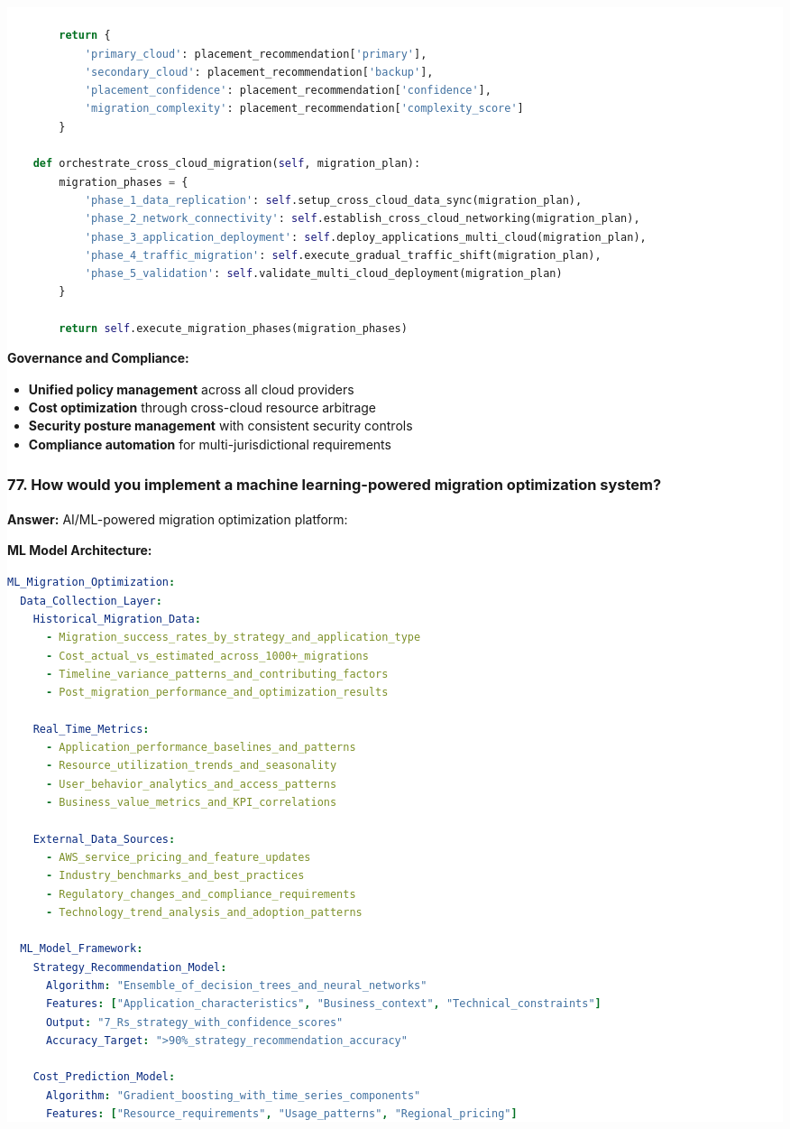 ```python
        
        return {
            'primary_cloud': placement_recommendation['primary'],
            'secondary_cloud': placement_recommendation['backup'],
            'placement_confidence': placement_recommendation['confidence'],
            'migration_complexity': placement_recommendation['complexity_score']
        }
    
    def orchestrate_cross_cloud_migration(self, migration_plan):
        migration_phases = {
            'phase_1_data_replication': self.setup_cross_cloud_data_sync(migration_plan),
            'phase_2_network_connectivity': self.establish_cross_cloud_networking(migration_plan),
            'phase_3_application_deployment': self.deploy_applications_multi_cloud(migration_plan),
            'phase_4_traffic_migration': self.execute_gradual_traffic_shift(migration_plan),
            'phase_5_validation': self.validate_multi_cloud_deployment(migration_plan)
        }
        
        return self.execute_migration_phases(migration_phases)
```

**Governance and Compliance:**

- **Unified policy management** across all cloud providers
- **Cost optimization** through cross-cloud resource arbitrage
- **Security posture management** with consistent security controls
- **Compliance automation** for multi-jurisdictional requirements


### 77. How would you implement a machine learning-powered migration optimization system?

**Answer:** AI/ML-powered migration optimization platform:

**ML Model Architecture:**

```yaml
ML_Migration_Optimization:
  Data_Collection_Layer:
    Historical_Migration_Data:
      - Migration_success_rates_by_strategy_and_application_type
      - Cost_actual_vs_estimated_across_1000+_migrations
      - Timeline_variance_patterns_and_contributing_factors
      - Post_migration_performance_and_optimization_results
    
    Real_Time_Metrics:
      - Application_performance_baselines_and_patterns
      - Resource_utilization_trends_and_seasonality
      - User_behavior_analytics_and_access_patterns
      - Business_value_metrics_and_KPI_correlations
    
    External_Data_Sources:
      - AWS_service_pricing_and_feature_updates
      - Industry_benchmarks_and_best_practices
      - Regulatory_changes_and_compliance_requirements
      - Technology_trend_analysis_and_adoption_patterns

  ML_Model_Framework:
    Strategy_Recommendation_Model:
      Algorithm: "Ensemble_of_decision_trees_and_neural_networks"
      Features: ["Application_characteristics", "Business_context", "Technical_constraints"]
      Output: "7_Rs_strategy_with_confidence_scores"
      Accuracy_Target: ">90%_strategy_recommendation_accuracy"
    
    Cost_Prediction_Model:
      Algorithm: "Gradient_boosting_with_time_series_components"
      Features: ["Resource_requirements", "Usage_patterns", "Regional_pricing"]
```

[^1]: https://www.mytectra.com/interview-question/migrating-to-aws-interview-question-and-answer
[^2]: https://www.webasha.com/blog/top-50-cloud-migration-interview-questions-and-answers
[^3]: https://docs.aws.amazon.com/mgn/latest/ug/General-Questions-FAQ.html
[^4]: https://k21academy.com/awsmig-iq/
[^5]: https://www.youtube.com/watch?v=eTXGYwjCAGM
[^6]: https://www.apollotechnical.com/migrating-to-aws-interview-question-and-answers/
[^7]: https://www.remoterocketship.com/advice/guide/devops-engineer/cloud-migration-interview-questions-and-answers```